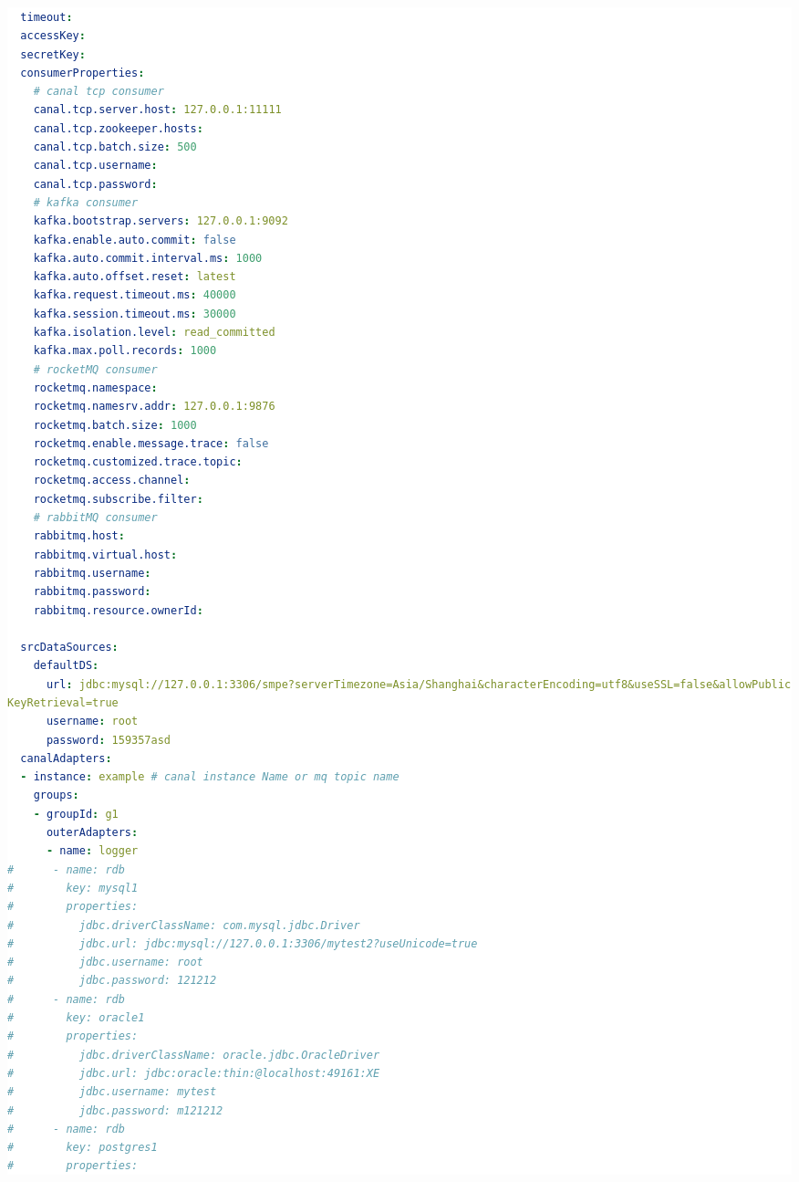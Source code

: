```yml
  timeout:
  accessKey:
  secretKey:
  consumerProperties:
    # canal tcp consumer
    canal.tcp.server.host: 127.0.0.1:11111
    canal.tcp.zookeeper.hosts:
    canal.tcp.batch.size: 500
    canal.tcp.username:
    canal.tcp.password:
    # kafka consumer
    kafka.bootstrap.servers: 127.0.0.1:9092
    kafka.enable.auto.commit: false
    kafka.auto.commit.interval.ms: 1000
    kafka.auto.offset.reset: latest
    kafka.request.timeout.ms: 40000
    kafka.session.timeout.ms: 30000
    kafka.isolation.level: read_committed
    kafka.max.poll.records: 1000
    # rocketMQ consumer
    rocketmq.namespace:
    rocketmq.namesrv.addr: 127.0.0.1:9876
    rocketmq.batch.size: 1000
    rocketmq.enable.message.trace: false
    rocketmq.customized.trace.topic:
    rocketmq.access.channel:
    rocketmq.subscribe.filter:
    # rabbitMQ consumer
    rabbitmq.host:
    rabbitmq.virtual.host:
    rabbitmq.username:
    rabbitmq.password:
    rabbitmq.resource.ownerId:

  srcDataSources:
    defaultDS:
      url: jdbc:mysql://127.0.0.1:3306/smpe?serverTimezone=Asia/Shanghai&characterEncoding=utf8&useSSL=false&allowPublicKeyRetrieval=true
      username: root
      password: 159357asd
  canalAdapters:
  - instance: example # canal instance Name or mq topic name
    groups:
    - groupId: g1
      outerAdapters:
      - name: logger
#      - name: rdb
#        key: mysql1
#        properties:
#          jdbc.driverClassName: com.mysql.jdbc.Driver
#          jdbc.url: jdbc:mysql://127.0.0.1:3306/mytest2?useUnicode=true
#          jdbc.username: root
#          jdbc.password: 121212
#      - name: rdb
#        key: oracle1
#        properties:
#          jdbc.driverClassName: oracle.jdbc.OracleDriver
#          jdbc.url: jdbc:oracle:thin:@localhost:49161:XE
#          jdbc.username: mytest
#          jdbc.password: m121212
#      - name: rdb
#        key: postgres1
#        properties:
```